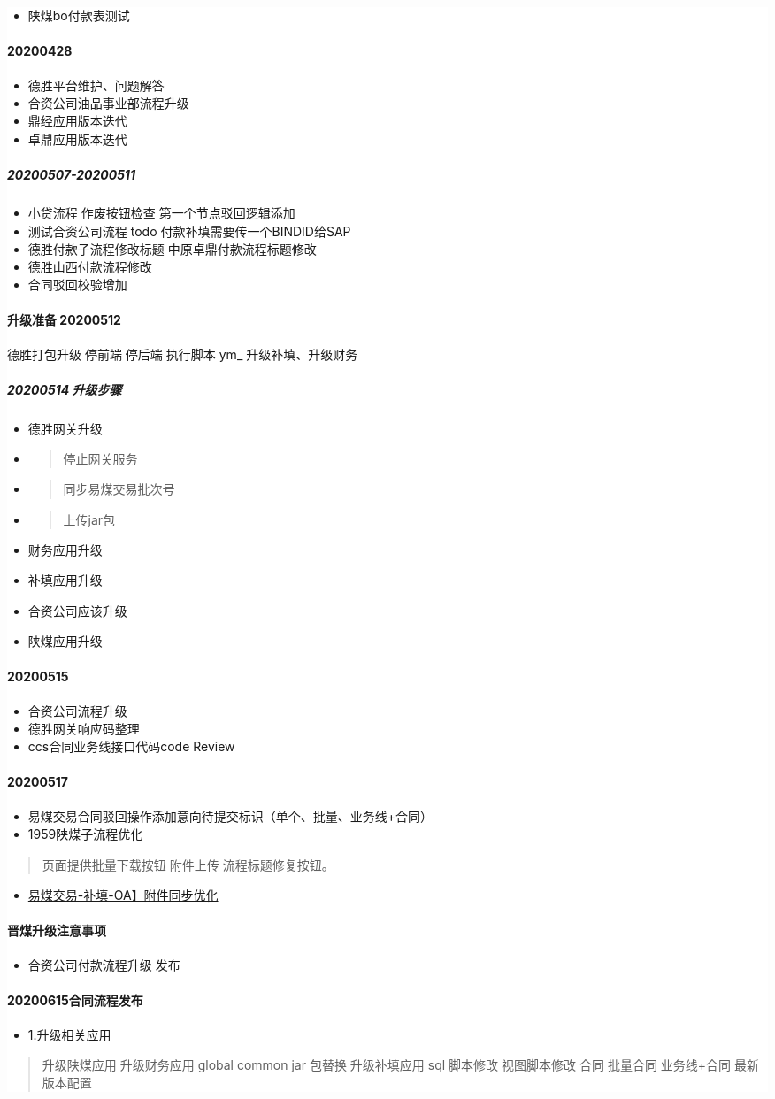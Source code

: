 * 陕煤bo付款表测试
#### 20200428
* 德胜平台维护、问题解答
* 合资公司油品事业部流程升级
* 鼎经应用版本迭代
* 卓鼎应用版本迭代
##### 20200507-20200511
* 小贷流程 作废按钮检查 第一个节点驳回逻辑添加
* 测试合资公司流程 todo 付款补填需要传一个BINDID给SAP
* 德胜付款子流程修改标题 中原卓鼎付款流程标题修改
* 德胜山西付款流程修改
* 合同驳回校验增加

#### 升级准备 20200512
德胜打包升级
停前端
停后端
执行脚本 ym_
升级补填、升级财务


##### 20200514 升级步骤
* 德胜网关升级
 * > 停止网关服务
 * > 同步易煤交易批次号
 * > 上传jar包 

* 财务应用升级
* 补填应用升级
* 合资公司应该升级
* 陕煤应用升级

#### 20200515 
* 合资公司流程升级
* 德胜网关响应码整理
* ccs合同业务线接口代码code Review

#### 20200517
* 易煤交易合同驳回操作添加意向待提交标识（单个、批量、业务线+合同）
* 1959陕煤子流程优化
 >  页面提供批量下载按钮
 >   附件上传
 >    流程标题修复按钮。
* [易煤交易-补填-OA】附件同步优化](https://www.tapd.cn/58735076/prong/stories/view/1158735076001001928?url_cache_key=a9b265a391497a6a4bb3d7c42ec1355d&action_entry_type=story_tree_list) 

#### 晋煤升级注意事项
* 合资公司付款流程升级 发布


#### 20200615合同流程发布
* 1.升级相关应用
 > 升级陕煤应用
 > 升级财务应用
 > global  common jar 包替换
 > 升级补填应用
 > sql 脚本修改
 > 视图脚本修改
 > 合同 批量合同 业务线+合同 最新版本配置
